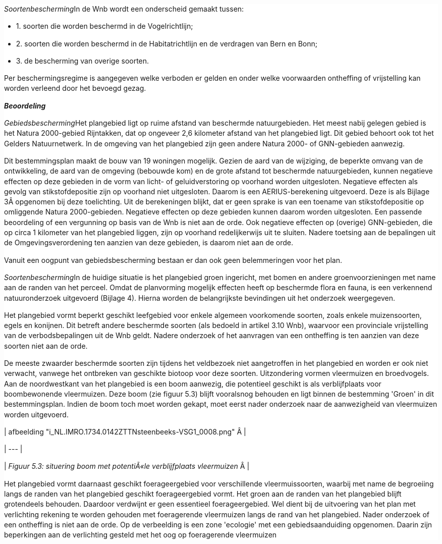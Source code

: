*Soortenbescherming*In de Wnb wordt een onderscheid gemaakt tussen:

* 1\. soorten die worden beschermd in de Vogelrichtlijn;

* 2\. soorten die worden beschermd in de Habitatrichtlijn en de verdragen van Bern en Bonn;

* 3\. de bescherming van overige soorten.

Per beschermingsregime is aangegeven welke verboden er gelden en onder welke voorwaarden ontheffing of vrijstelling kan worden verleend door het bevoegd gezag.

***Beoordeling***

*Gebiedsbescherming*Het plangebied ligt op ruime afstand van beschermde natuurgebieden. Het meest nabij gelegen gebied is het Natura 2000\-gebied Rijntakken, dat op ongeveer 2,6 kilometer afstand van het plangebied ligt. Dit gebied behoort ook tot het Gelders Natuurnetwerk. In de omgeving van het plangebied zijn geen andere Natura 2000\- of GNN\-gebieden aanwezig.

Dit bestemmingsplan maakt de bouw van 19 woningen mogelijk. Gezien de aard van de wijziging, de beperkte omvang van de ontwikkeling, de aard van de omgeving (bebouwde kom) en de grote afstand tot beschermde natuurgebieden, kunnen negatieve effecten op deze gebieden in de vorm van licht\- of geluidverstoring op voorhand worden uitgesloten. Negatieve effecten als gevolg van stikstofdepositie zijn op voorhand niet uitgesloten. Daarom is een AERIUS\-berekening uitgevoerd. Deze is als Bijlage 3Â opgenomen bij deze toelichting. Uit de berekeningen blijkt, dat er geen sprake is van een toename van stikstofdepositie op omliggende Natura 2000\-gebieden. Negatieve effecten op deze gebieden kunnen daarom worden uitgesloten. Een passende beoordeling of een vergunning op basis van de Wnb is niet aan de orde. Ook negatieve effecten op (overige) GNN\-gebieden, die op circa 1 kilometer van het plangebied liggen, zijn op voorhand redelijkerwijs uit te sluiten. Nadere toetsing aan de bepalingen uit de Omgevingsverordening ten aanzien van deze gebieden, is daarom niet aan de orde.

Vanuit een oogpunt van gebiedsbescherming bestaan er dan ook geen belemmeringen voor het plan.

*Soortenbescherming*In de huidige situatie is het plangebied groen ingericht, met bomen en andere groenvoorzieningen met name aan de randen van het perceel. Omdat de planvorming mogelijk effecten heeft op beschermde flora en fauna, is een verkennend natuuronderzoek uitgevoerd (Bijlage 4). Hierna worden de belangrijkste bevindingen uit het onderzoek weergegeven.

Het plangebied vormt beperkt geschikt leefgebied voor enkele algemeen voorkomende soorten, zoals enkele muizensoorten, egels en konijnen. Dit betreft andere beschermde soorten (als bedoeld in artikel 3\.10 Wnb), waarvoor een provinciale vrijstelling van de verbodsbepalingen uit de Wnb geldt. Nadere onderzoek of het aanvragen van een ontheffing is ten aanzien van deze soorten niet aan de orde.

De meeste zwaarder beschermde soorten zijn tijdens het veldbezoek niet aangetroffen in het plangebied en worden er ook niet verwacht, vanwege het ontbreken van geschikte biotoop voor deze soorten. Uitzondering vormen vleermuizen en broedvogels. Aan de noordwestkant van het plangebied is een boom aanwezig, die potentieel geschikt is als verblijfplaats voor boombewonende vleermuizen. Deze boom (zie figuur 5\.3\) blijft vooralsnog behouden en ligt binnen de bestemming 'Groen' in dit bestemmingsplan. Indien de boom toch moet worden gekapt, moet eerst nader onderzoek naar de aanwezigheid van vleermuizen worden uitgevoerd.

| afbeelding "i_NL.IMRO.1734.0142ZTTNsteenbeeks-VSG1_0008.png"   Â |

| --- |

| *Figuur 5\.3: situering boom met potentiÃ«le verblijfplaats vleermuizen*   Â |

Het plangebied vormt daarnaast geschikt foerageergebied voor verschillende vleermuissoorten, waarbij met name de begroeiing langs de randen van het plangebied geschikt foerageergebied vormt. Het groen aan de randen van het plangebied blijft grotendeels behouden. Daardoor verdwijnt er geen essentieel foerageergebied. Wel dient bij de uitvoering van het plan met verlichting rekening te worden gehouden met foeragerende vleermuizen langs de rand van het plangebied. Nader onderzoek of een ontheffing is niet aan de orde. Op de verbeelding is een zone 'ecologie' met een gebiedsaanduiding opgenomen. Daarin zijn beperkingen aan de verlichting gesteld met het oog op foeragerende vleermuizen
